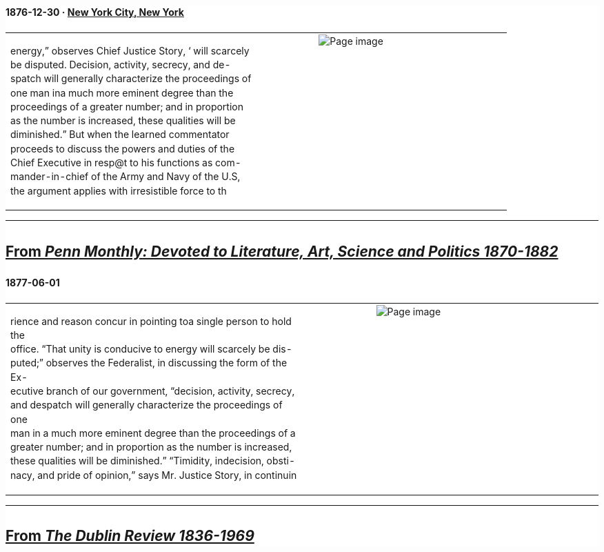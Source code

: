 #### 1876-12-30 &middot; [New York City, New York](http://dbpedia.org/resource/New_York_City)

<table style="width: 100%;"><tr><td style="width: 50%">

  
energy,” observes Chief Justice Story, ‘ will scarcely  
be disputed. Decision, activity, secrecy, and de-  
spatch will generally characterize the proceedings of  
one man ina much more eminent degree than the  
proceedings of a greater number; and in proportion  
as the number is increased, these qualities will be  
diminished.” But when the learned commentator  
proceeds to discuss the powers and duties of the  
Chief Executive in resp@t to his functions as com-  
mander-in-chief of the Army and Navy of the U.S,  
the argument applies with irresistible force to th
</td><td style="width: 50%; max-height: 75%; margin: auto; display: block;">
<img alt="Page image" src="https://iiif.archive.org/image/iiif/2/sim_armed-forces-journal_1876-12-30_14_21%2Fsim_armed-forces-journal_1876-12-30_14_21_jp2.zip%2Fsim_armed-forces-journal_1876-12-30_14_21_jp2%2Fsim_armed-forces-journal_1876-12-30_14_21_0008.jp2/pct:36.57754010695187,55.65119760479042,26.25668449197861,10.497754491017965/600,/0/default.jpg"/>
</td>
</tr></table>

---

## [From _Penn Monthly: Devoted to Literature, Art, Science and Politics 1870-1882_](https://archive.org/details/sim_penn-monthly-devoted-to-literature-art-science_1877-06_8/page/n61/mode/1up?view=theater)

#### 1877-06-01

<table style="width: 100%;"><tr><td style="width: 50%">

  
rience and reason concur in pointing toa single person to hold the  
office. “That unity is conducive to energy will scarcely be dis-  
puted;” observes the Federalist, in discussing the form of the Ex-  
ecutive branch of our government, “decision, activity, secrecy,  
and despatch will generally characterize the proceedings of one  
man in a much more eminent degree than the proceedings of a  
greater number; and in proportion as the number is increased,  
these qualities will be diminished.” “Timidity, indecision, obsti-  
nacy, and pride of opinion,” says Mr. Justice Story, in continuin
</td><td style="width: 50%; max-height: 75%; margin: auto; display: block;">
<img alt="Page image" src="https://iiif.archive.org/image/iiif/2/sim_penn-monthly-devoted-to-literature-art-science_1877-06_8%2Fsim_penn-monthly-devoted-to-literature-art-science_1877-06_8_jp2.zip%2Fsim_penn-monthly-devoted-to-literature-art-science_1877-06_8_jp2%2Fsim_penn-monthly-devoted-to-literature-art-science_1877-06_8_0061.jp2/pct:25.241016652059596,66.40022050716648,62.53286590709904,14.966923925027563/600,/0/default.jpg"/>
</td>
</tr></table>

---

## [From _The Dublin Review 1836-1969_](https://archive.org/details/sim_dublin-review_1877-10_29/page/n212/mode/1up?view=theater)
